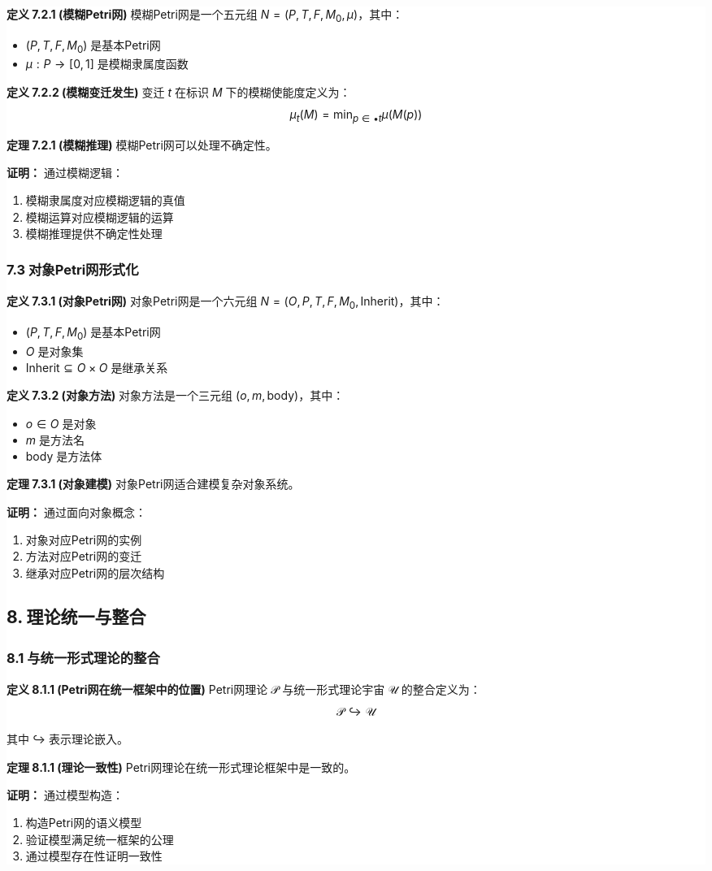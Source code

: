 **定义 7.2.1 (模糊Petri网)**
模糊Petri网是一个五元组 $N = (P, T, F, M_0, \mu)$，其中：
- $(P, T, F, M_0)$ 是基本Petri网
- $\mu: P \rightarrow [0,1]$ 是模糊隶属度函数

**定义 7.2.2 (模糊变迁发生)**
变迁 $t$ 在标识 $M$ 下的模糊使能度定义为：
$$\mu_t(M) = \min_{p \in \bullet t} \mu(M(p))$$

**定理 7.2.1 (模糊推理)**
模糊Petri网可以处理不确定性。

**证明：** 通过模糊逻辑：
1. 模糊隶属度对应模糊逻辑的真值
2. 模糊运算对应模糊逻辑的运算
3. 模糊推理提供不确定性处理

### 7.3 对象Petri网形式化

**定义 7.3.1 (对象Petri网)**
对象Petri网是一个六元组 $N = (O, P, T, F, M_0, \text{Inherit})$，其中：
- $(P, T, F, M_0)$ 是基本Petri网
- $O$ 是对象集
- $\text{Inherit} \subseteq O \times O$ 是继承关系

**定义 7.3.2 (对象方法)**
对象方法是一个三元组 $(o, m, \text{body})$，其中：
- $o \in O$ 是对象
- $m$ 是方法名
- $\text{body}$ 是方法体

**定理 7.3.1 (对象建模)**
对象Petri网适合建模复杂对象系统。

**证明：** 通过面向对象概念：
1. 对象对应Petri网的实例
2. 方法对应Petri网的变迁
3. 继承对应Petri网的层次结构

## 8. 理论统一与整合

### 8.1 与统一形式理论的整合

**定义 8.1.1 (Petri网在统一框架中的位置)**
Petri网理论 $\mathcal{P}$ 与统一形式理论宇宙 $\mathcal{U}$ 的整合定义为：
$$\mathcal{P} \hookrightarrow \mathcal{U}$$

其中 $\hookrightarrow$ 表示理论嵌入。

**定理 8.1.1 (理论一致性)**
Petri网理论在统一形式理论框架中是一致的。

**证明：** 通过模型构造：
1. 构造Petri网的语义模型
2. 验证模型满足统一框架的公理
3. 通过模型存在性证明一致性

